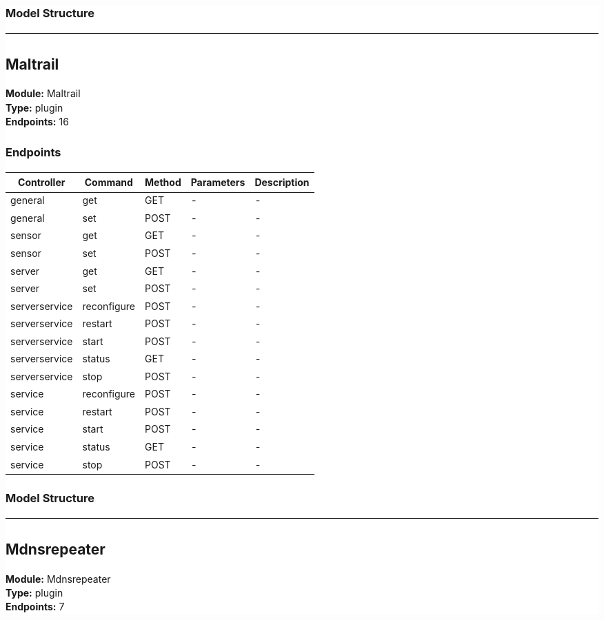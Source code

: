 ### Model Structure

---

## Maltrail

**Module:** Maltrail  
**Type:** plugin  
**Endpoints:** 16  

### Endpoints

| Controller | Command | Method | Parameters | Description |
|------------|---------|--------|------------|-------------|
| general | get | GET | - | - |
| general | set | POST | - | - |
| sensor | get | GET | - | - |
| sensor | set | POST | - | - |
| server | get | GET | - | - |
| server | set | POST | - | - |
| serverservice | reconfigure | POST | - | - |
| serverservice | restart | POST | - | - |
| serverservice | start | POST | - | - |
| serverservice | status | GET | - | - |
| serverservice | stop | POST | - | - |
| service | reconfigure | POST | - | - |
| service | restart | POST | - | - |
| service | start | POST | - | - |
| service | status | GET | - | - |
| service | stop | POST | - | - |

### Model Structure

---

## Mdnsrepeater

**Module:** Mdnsrepeater  
**Type:** plugin  
**Endpoints:** 7  
